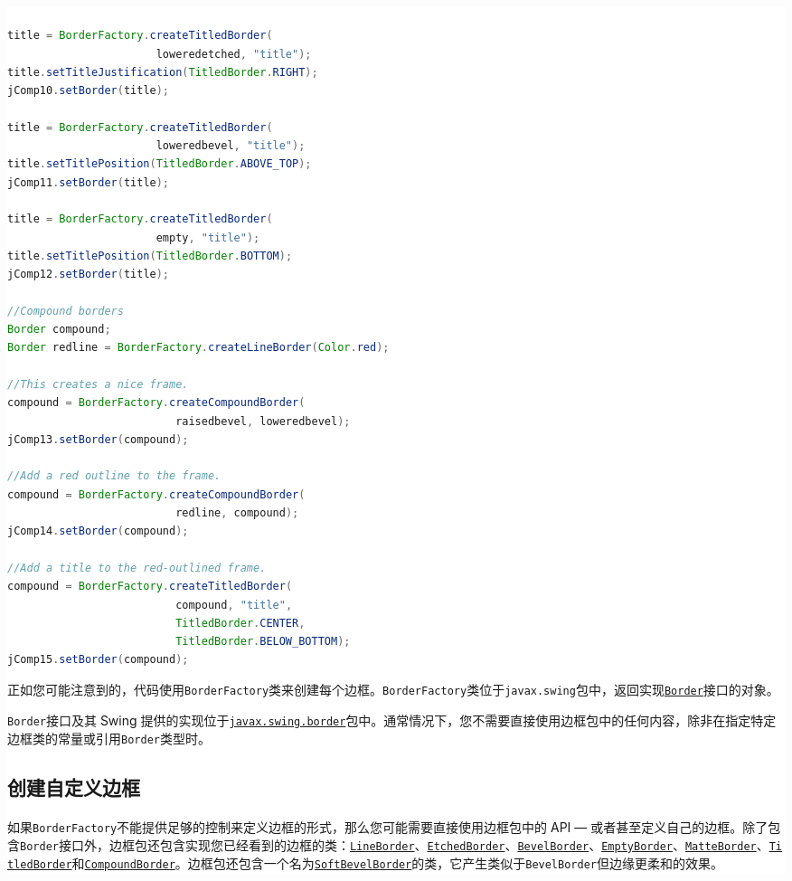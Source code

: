 ```java

title = BorderFactory.createTitledBorder(
                       loweredetched, "title");
title.setTitleJustification(TitledBorder.RIGHT);
jComp10.setBorder(title);

title = BorderFactory.createTitledBorder(
                       loweredbevel, "title");
title.setTitlePosition(TitledBorder.ABOVE_TOP);
jComp11.setBorder(title);

title = BorderFactory.createTitledBorder(
                       empty, "title");
title.setTitlePosition(TitledBorder.BOTTOM);
jComp12.setBorder(title);

//Compound borders
Border compound;
Border redline = BorderFactory.createLineBorder(Color.red);

//This creates a nice frame.
compound = BorderFactory.createCompoundBorder(
                          raisedbevel, loweredbevel);
jComp13.setBorder(compound);

//Add a red outline to the frame.
compound = BorderFactory.createCompoundBorder(
                          redline, compound);
jComp14.setBorder(compound);

//Add a title to the red-outlined frame.
compound = BorderFactory.createTitledBorder(
                          compound, "title",
                          TitledBorder.CENTER,
                          TitledBorder.BELOW_BOTTOM);
jComp15.setBorder(compound);

```

正如您可能注意到的，代码使用`BorderFactory`类来创建每个边框。`BorderFactory`类位于`javax.swing`包中，返回实现[`Border`](https://docs.oracle.com/javase/8/docs/api/javax/swing/border/Border.html)接口的对象。

`Border`接口及其 Swing 提供的实现位于[`javax.swing.border`](https://docs.oracle.com/javase/8/docs/api/javax/swing/border/package-summary.html)包中。通常情况下，您不需要直接使用边框包中的任何内容，除非在指定特定边框类的常量或引用`Border`类型时。

## 创建自定义边框

如果`BorderFactory`不能提供足够的控制来定义边框的形式，那么您可能需要直接使用边框包中的 API — 或者甚至定义自己的边框。除了包含`Border`接口外，边框包还包含实现您已经看到的边框的类：[`LineBorder`](https://docs.oracle.com/javase/8/docs/api/javax/swing/border/LineBorder.html)、[`EtchedBorder`](https://docs.oracle.com/javase/8/docs/api/javax/swing/border/EtchedBorder.html)、[`BevelBorder`](https://docs.oracle.com/javase/8/docs/api/javax/swing/border/BevelBorder.html)、[`EmptyBorder`](https://docs.oracle.com/javase/8/docs/api/javax/swing/border/EmptyBorder.html)、[`MatteBorder`](https://docs.oracle.com/javase/8/docs/api/javax/swing/border/MatteBorder.html)、[`TitledBorder`](https://docs.oracle.com/javase/8/docs/api/javax/swing/border/TitledBorder.html)和[`CompoundBorder`](https://docs.oracle.com/javase/8/docs/api/javax/swing/border/CompoundBorder.html)。边框包还包含一个名为[`SoftBevelBorder`](https://docs.oracle.com/javase/8/docs/api/javax/swing/border/SoftBevelBorder.html)的类，它产生类似于`BevelBorder`但边缘更柔和的效果。
